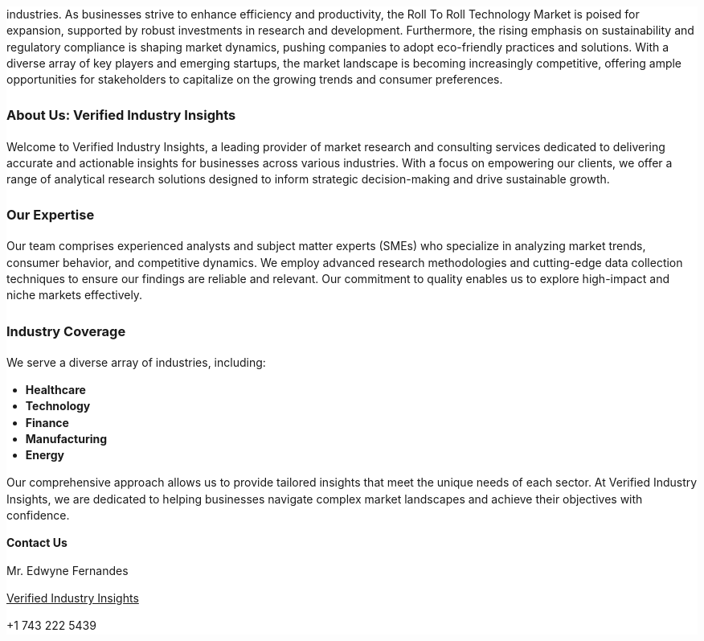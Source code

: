industries. As businesses strive to enhance efficiency and productivity, the Roll To Roll Technology Market is poised for expansion, supported by robust investments in research and development. Furthermore, the rising emphasis on sustainability and regulatory compliance is shaping market dynamics, pushing companies to adopt eco-friendly practices and solutions. With a diverse array of key players and emerging startups, the market landscape is becoming increasingly competitive, offering ample opportunities for stakeholders to capitalize on the growing trends and consumer preferences.</p><h3>About Us: Verified Industry Insights</h3><p>Welcome to Verified Industry Insights, a leading provider of market research and consulting services dedicated to delivering accurate and actionable insights for businesses across various industries. With a focus on empowering our clients, we offer a range of analytical research solutions designed to inform strategic decision-making and drive sustainable growth.</p><h3>Our Expertise</h3><p>Our team comprises experienced analysts and subject matter experts (SMEs) who specialize in analyzing market trends, consumer behavior, and competitive dynamics. We employ advanced research methodologies and cutting-edge data collection techniques to ensure our findings are reliable and relevant. Our commitment to quality enables us to explore high-impact and niche markets effectively.</p><h3>Industry Coverage</h3><p>We serve a diverse array of industries, including:</p><ul><li><strong>Healthcare</strong></li><li><strong>Technology</strong></li><li><strong>Finance</strong></li><li><strong>Manufacturing</strong></li><li><strong>Energy</strong></li></ul><p>Our comprehensive approach allows us to provide tailored insights that meet the unique needs of each sector. At Verified Industry Insights, we are dedicated to helping businesses navigate complex market landscapes and achieve their objectives with confidence.</p><p><strong>Contact Us</strong></p><p>Mr. Edwyne Fernandes</p><p><a href="https://www.verifiedindustryinsights.com/">Verified Industry Insights</a></p><p>+1 743 222 5439</p>
